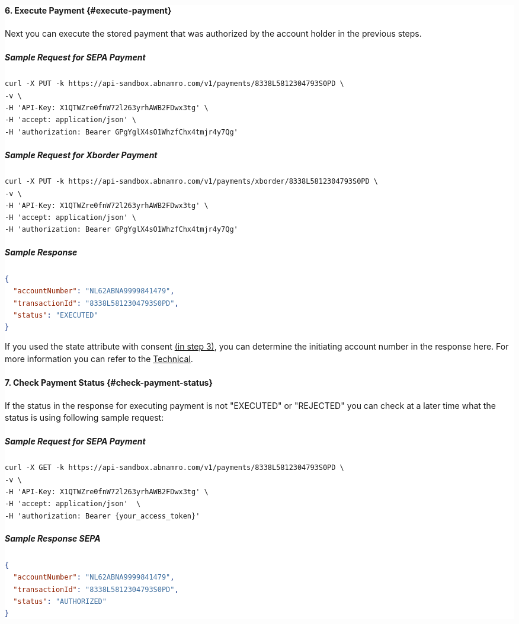 #### 6. Execute Payment {#execute-payment}

Next you can execute the stored payment that was authorized by the account holder in the previous steps.

##### Sample Request for SEPA Payment

```shell
curl -X PUT -k https://api-sandbox.abnamro.com/v1/payments/8338L5812304793S0PD \
-v \
-H 'API-Key: X1QTWZre0fnW72l263yrhAWB2FDwx3tg' \
-H 'accept: application/json' \
-H 'authorization: Bearer GPgYglX4sO1WhzfChx4tmjr4y7Qg'
```

##### Sample Request for Xborder Payment

```shell
curl -X PUT -k https://api-sandbox.abnamro.com/v1/payments/xborder/8338L5812304793S0PD \
-v \
-H 'API-Key: X1QTWZre0fnW72l263yrhAWB2FDwx3tg' \
-H 'accept: application/json' \
-H 'authorization: Bearer GPgYglX4sO1WhzfChx4tmjr4y7Qg'
```

##### Sample Response

```json
{
  "accountNumber": "NL62ABNA9999841479",
  "transactionId": "8338L5812304793S0PD",
  "status": "EXECUTED"
}
```

If you used the state attribute with consent [(in step 3)](#request-consent), you can determine the initiating account number in the response here. For more information you can refer to the [Technical](technical).

#### 7. Check Payment Status {#check-payment-status}

If the status in the response for executing payment is not "EXECUTED" or "REJECTED" you can check at a later time what the status is using following sample request:

##### Sample Request for SEPA Payment

```shell
curl -X GET -k https://api-sandbox.abnamro.com/v1/payments/8338L5812304793S0PD \
-v \
-H 'API-Key: X1QTWZre0fnW72l263yrhAWB2FDwx3tg' \
-H 'accept: application/json'  \
-H 'authorization: Bearer {your_access_token}'
```

##### Sample Response SEPA

```json
{
  "accountNumber": "NL62ABNA9999841479",
  "transactionId": "8338L5812304793S0PD",
  "status": "AUTHORIZED"
}
```
